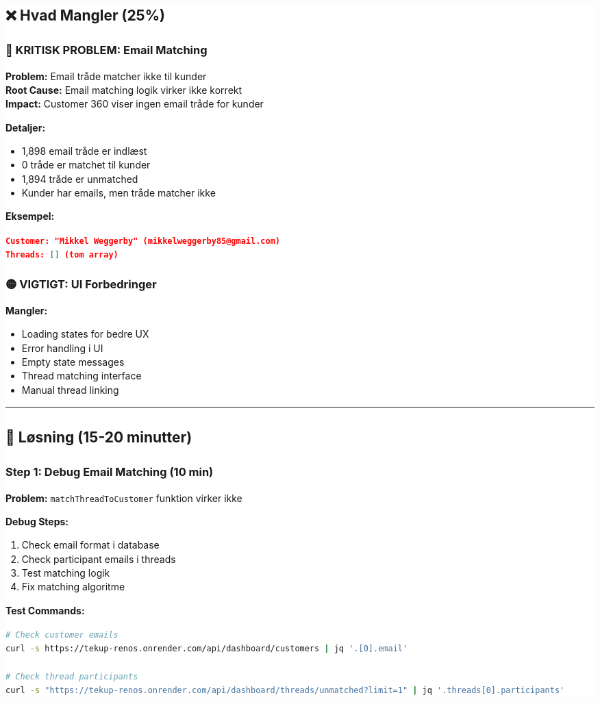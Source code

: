
## ❌ Hvad Mangler (25%)

### 🔴 KRITISK PROBLEM: Email Matching

**Problem:** Email tråde matcher ikke til kunder  
**Root Cause:** Email matching logik virker ikke korrekt  
**Impact:** Customer 360 viser ingen email tråde for kunder  

**Detaljer:**

- 1,898 email tråde er indlæst
- 0 tråde er matchet til kunder
- 1,894 tråde er unmatched
- Kunder har emails, men tråde matcher ikke

**Eksempel:**
```json
Customer: "Mikkel Weggerby" (mikkelweggerby85@gmail.com)
Threads: [] (tom array)
```

### 🟡 VIGTIGT: UI Forbedringer

**Mangler:**

- Loading states for bedre UX
- Error handling i UI
- Empty state messages
- Thread matching interface
- Manual thread linking

---

## 🔧 Løsning (15-20 minutter)

### Step 1: Debug Email Matching (10 min)

**Problem:** `matchThreadToCustomer` funktion virker ikke

**Debug Steps:**

1. Check email format i database
2. Check participant emails i threads
3. Test matching logik
4. Fix matching algoritme

**Test Commands:**
```bash
# Check customer emails
curl -s https://tekup-renos.onrender.com/api/dashboard/customers | jq '.[0].email'

# Check thread participants
curl -s "https://tekup-renos.onrender.com/api/dashboard/threads/unmatched?limit=1" | jq '.threads[0].participants'
```
